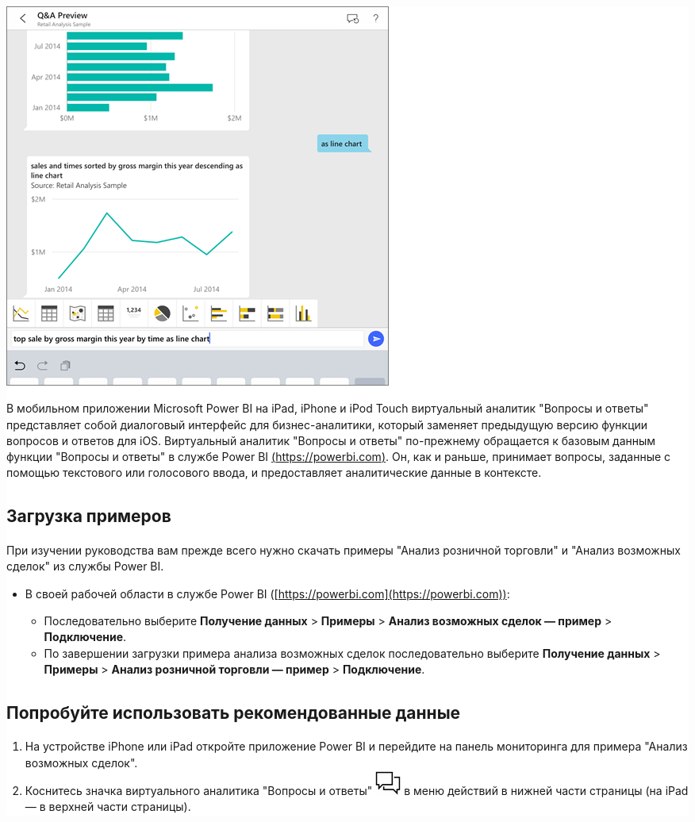 ![Виртуальный аналитик "Вопросы и ответы": данные по основным продажам](media/mobile-apps-ios-qna/power-bi-ios-q-n-a-top-sale-intro.png)

В мобильном приложении Microsoft Power BI на iPad, iPhone и iPod Touch виртуальный аналитик "Вопросы и ответы" представляет собой диалоговый интерфейс для бизнес-аналитики, который заменяет предыдущую версию функции вопросов и ответов для iOS. Виртуальный аналитик "Вопросы и ответы" по-прежнему обращается к базовым данным функции "Вопросы и ответы" в службе Power BI [(https://powerbi.com)](https://powerbi.com). Он, как и раньше, принимает вопросы, заданные с помощью текстового или голосового ввода, и предоставляет аналитические данные в контексте. 

## <a name="download-the-samples"></a>Загрузка примеров
При изучении руководства вам прежде всего нужно скачать примеры "Анализ розничной торговли" и "Анализ возможных сделок" из службы Power BI.

* В своей рабочей области в службе Power BI ([https://powerbi.com](https://powerbi.com)):
  
  * Последовательно выберите **Получение данных** > **Примеры** > **Анализ возможных сделок — пример** > **Подключение**.
  * По завершении загрузки примера анализа возможных сделок последовательно выберите **Получение данных** > **Примеры** > **Анализ розничной торговли — пример** > **Подключение**.

## <a name="try-featured-insights"></a>Попробуйте использовать рекомендованные данные
1. На устройстве iPhone или iPad откройте приложение Power BI и перейдите на панель мониторинга для примера "Анализ возможных сделок".
2. Коснитесь значка виртуального аналитика "Вопросы и ответы" ![Значок виртуального аналитика "Вопросы и ответы"](media/mobile-apps-ios-qna/power-bi-ios-q-n-a-icon.png) в меню действий в нижней части страницы (на iPad — в верхней части страницы).
   